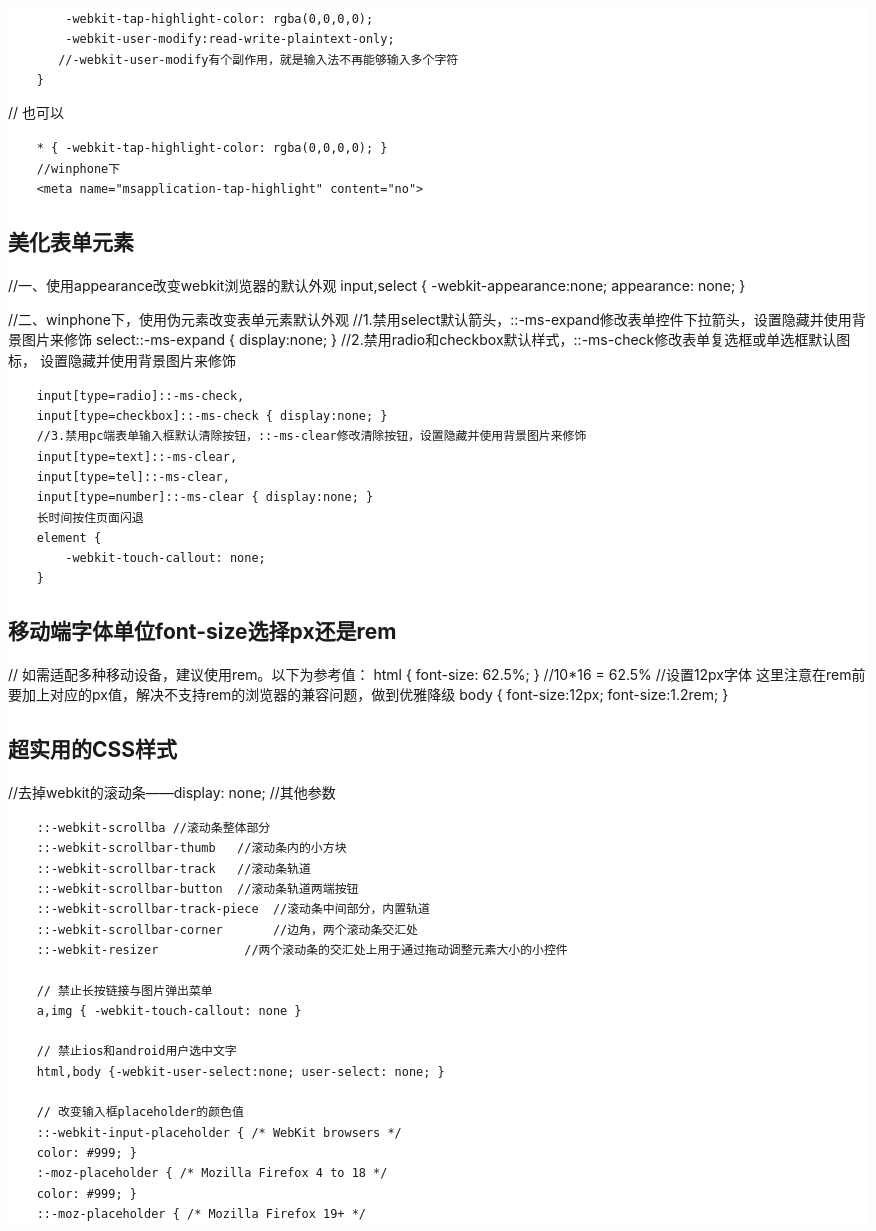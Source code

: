 ```
		-webkit-tap-highlight-color: rgba(0,0,0,0); 
		-webkit-user-modify:read-write-plaintext-only; 
	   //-webkit-user-modify有个副作用，就是输入法不再能够输入多个字符
	}   
```
// 也可以 
```
	* { -webkit-tap-highlight-color: rgba(0,0,0,0); }
	//winphone下
	<meta name="msapplication-tap-highlight" content="no">
```
## 美化表单元素
//一、使用appearance改变webkit浏览器的默认外观
	input,select { -webkit-appearance:none; appearance: none; }

//二、winphone下，使用伪元素改变表单元素默认外观
//1.禁用select默认箭头，::-ms-expand修改表单控件下拉箭头，设置隐藏并使用背景图片来修饰
	select::-ms-expand { display:none; }
//2.禁用radio和checkbox默认样式，::-ms-check修改表单复选框或单选框默认图标，
设置隐藏并使用背景图片来修饰
```
	input[type=radio]::-ms-check,
	input[type=checkbox]::-ms-check { display:none; }
	//3.禁用pc端表单输入框默认清除按钮，::-ms-clear修改清除按钮，设置隐藏并使用背景图片来修饰
	input[type=text]::-ms-clear,
	input[type=tel]::-ms-clear,
	input[type=number]::-ms-clear { display:none; }
	长时间按住页面闪退
	element {
		-webkit-touch-callout: none;
	}
```
## 移动端字体单位font-size选择px还是rem 
// 如需适配多种移动设备，建议使用rem。以下为参考值：
	html { font-size: 62.5%; }   //10*16 = 62.5%
//设置12px字体   这里注意在rem前要加上对应的px值，解决不支持rem的浏览器的兼容问题，做到优雅降级
	body { font-size:12px; font-size:1.2rem; } 
## 超实用的CSS样式 
//去掉webkit的滚动条——display: none;
//其他参数
```
	::-webkit-scrollba //滚动条整体部分
	::-webkit-scrollbar-thumb   //滚动条内的小方块
	::-webkit-scrollbar-track   //滚动条轨道
	::-webkit-scrollbar-button  //滚动条轨道两端按钮
	::-webkit-scrollbar-track-piece  //滚动条中间部分，内置轨道
	::-webkit-scrollbar-corner       //边角，两个滚动条交汇处
	::-webkit-resizer            //两个滚动条的交汇处上用于通过拖动调整元素大小的小控件

	// 禁止长按链接与图片弹出菜单
	a,img { -webkit-touch-callout: none }    

	// 禁止ios和android用户选中文字
	html,body {-webkit-user-select:none; user-select: none; }

	// 改变输入框placeholder的颜色值
	::-webkit-input-placeholder { /* WebKit browsers */
	color: #999; }
	:-moz-placeholder { /* Mozilla Firefox 4 to 18 */
	color: #999; }
	::-moz-placeholder { /* Mozilla Firefox 19+ */
```